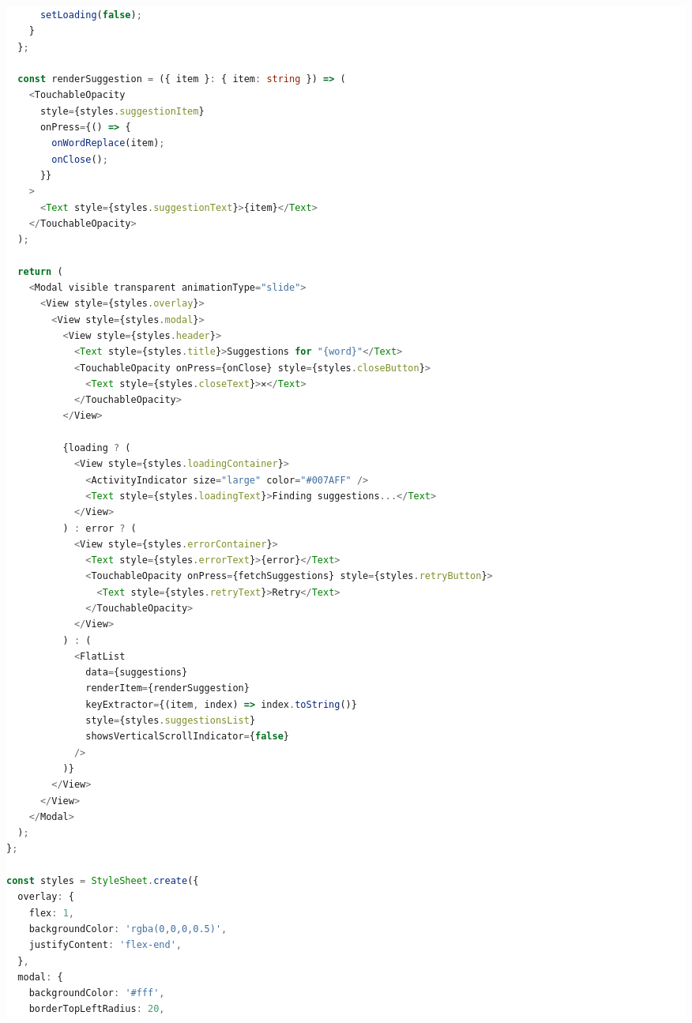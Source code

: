 ```typescript
      setLoading(false);
    }
  };

  const renderSuggestion = ({ item }: { item: string }) => (
    <TouchableOpacity
      style={styles.suggestionItem}
      onPress={() => {
        onWordReplace(item);
        onClose();
      }}
    >
      <Text style={styles.suggestionText}>{item}</Text>
    </TouchableOpacity>
  );

  return (
    <Modal visible transparent animationType="slide">
      <View style={styles.overlay}>
        <View style={styles.modal}>
          <View style={styles.header}>
            <Text style={styles.title}>Suggestions for "{word}"</Text>
            <TouchableOpacity onPress={onClose} style={styles.closeButton}>
              <Text style={styles.closeText}>✕</Text>
            </TouchableOpacity>
          </View>

          {loading ? (
            <View style={styles.loadingContainer}>
              <ActivityIndicator size="large" color="#007AFF" />
              <Text style={styles.loadingText}>Finding suggestions...</Text>
            </View>
          ) : error ? (
            <View style={styles.errorContainer}>
              <Text style={styles.errorText}>{error}</Text>
              <TouchableOpacity onPress={fetchSuggestions} style={styles.retryButton}>
                <Text style={styles.retryText}>Retry</Text>
              </TouchableOpacity>
            </View>
          ) : (
            <FlatList
              data={suggestions}
              renderItem={renderSuggestion}
              keyExtractor={(item, index) => index.toString()}
              style={styles.suggestionsList}
              showsVerticalScrollIndicator={false}
            />
          )}
        </View>
      </View>
    </Modal>
  );
};

const styles = StyleSheet.create({
  overlay: {
    flex: 1,
    backgroundColor: 'rgba(0,0,0,0.5)',
    justifyContent: 'flex-end',
  },
  modal: {
    backgroundColor: '#fff',
    borderTopLeftRadius: 20,
```